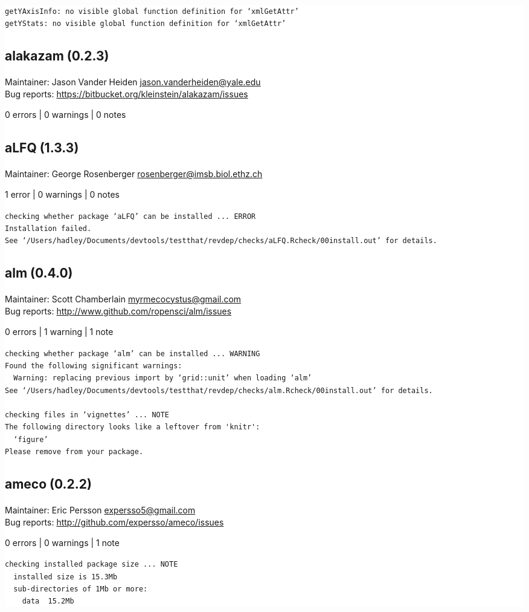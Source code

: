 ```
getYAxisInfo: no visible global function definition for ‘xmlGetAttr’
getYStats: no visible global function definition for ‘xmlGetAttr’
```

## alakazam (0.2.3)
Maintainer: Jason Vander Heiden <jason.vanderheiden@yale.edu>  
Bug reports: https://bitbucket.org/kleinstein/alakazam/issues

0 errors | 0 warnings | 0 notes

## aLFQ (1.3.3)
Maintainer: George Rosenberger <rosenberger@imsb.biol.ethz.ch>

1 error  | 0 warnings | 0 notes

```
checking whether package ‘aLFQ’ can be installed ... ERROR
Installation failed.
See ‘/Users/hadley/Documents/devtools/testthat/revdep/checks/aLFQ.Rcheck/00install.out’ for details.
```

## alm (0.4.0)
Maintainer: Scott Chamberlain <myrmecocystus@gmail.com>  
Bug reports: http://www.github.com/ropensci/alm/issues

0 errors | 1 warning  | 1 note 

```
checking whether package ‘alm’ can be installed ... WARNING
Found the following significant warnings:
  Warning: replacing previous import by ‘grid::unit’ when loading ‘alm’
See ‘/Users/hadley/Documents/devtools/testthat/revdep/checks/alm.Rcheck/00install.out’ for details.

checking files in ‘vignettes’ ... NOTE
The following directory looks like a leftover from 'knitr':
  ‘figure’
Please remove from your package.
```

## ameco (0.2.2)
Maintainer: Eric Persson <expersso5@gmail.com>  
Bug reports: http://github.com/expersso/ameco/issues

0 errors | 0 warnings | 1 note 

```
checking installed package size ... NOTE
  installed size is 15.3Mb
  sub-directories of 1Mb or more:
    data  15.2Mb
```
